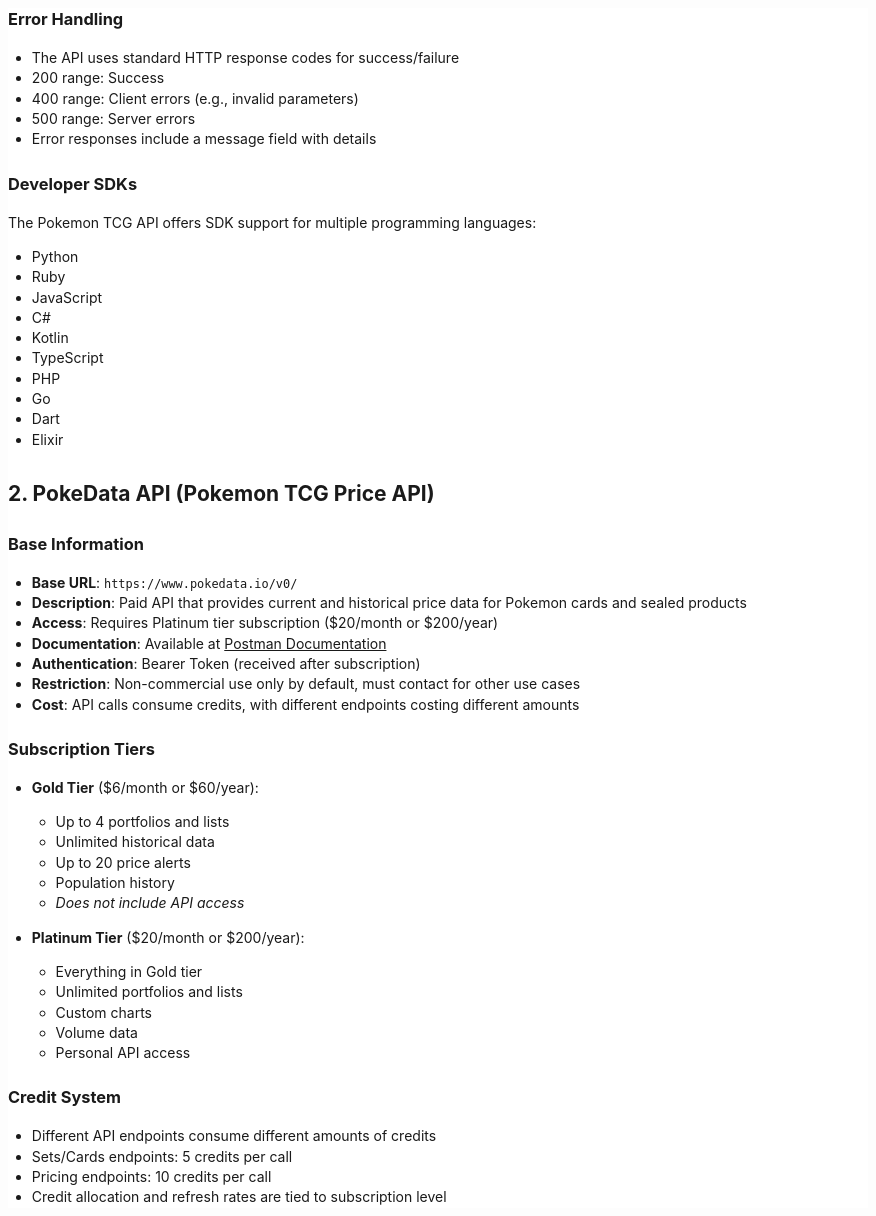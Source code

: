 ### Error Handling
- The API uses standard HTTP response codes for success/failure
- 200 range: Success
- 400 range: Client errors (e.g., invalid parameters)
- 500 range: Server errors
- Error responses include a message field with details

### Developer SDKs
The Pokemon TCG API offers SDK support for multiple programming languages:
- Python
- Ruby
- JavaScript
- C#
- Kotlin
- TypeScript
- PHP
- Go
- Dart
- Elixir

## 2. PokeData API (Pokemon TCG Price API)

### Base Information
- **Base URL**: `https://www.pokedata.io/v0/`
- **Description**: Paid API that provides current and historical price data for Pokemon cards and sealed products
- **Access**: Requires Platinum tier subscription ($20/month or $200/year)
- **Documentation**: Available at [Postman Documentation](https://documenter.getpostman.com/view/16115980/2sA3JF9iWW)
- **Authentication**: Bearer Token (received after subscription)
- **Restriction**: Non-commercial use only by default, must contact for other use cases
- **Cost**: API calls consume credits, with different endpoints costing different amounts

### Subscription Tiers
- **Gold Tier** ($6/month or $60/year):
  - Up to 4 portfolios and lists
  - Unlimited historical data
  - Up to 20 price alerts
  - Population history
  - *Does not include API access*

- **Platinum Tier** ($20/month or $200/year):
  - Everything in Gold tier
  - Unlimited portfolios and lists
  - Custom charts
  - Volume data
  - Personal API access

### Credit System
- Different API endpoints consume different amounts of credits
- Sets/Cards endpoints: 5 credits per call
- Pricing endpoints: 10 credits per call
- Credit allocation and refresh rates are tied to subscription level
